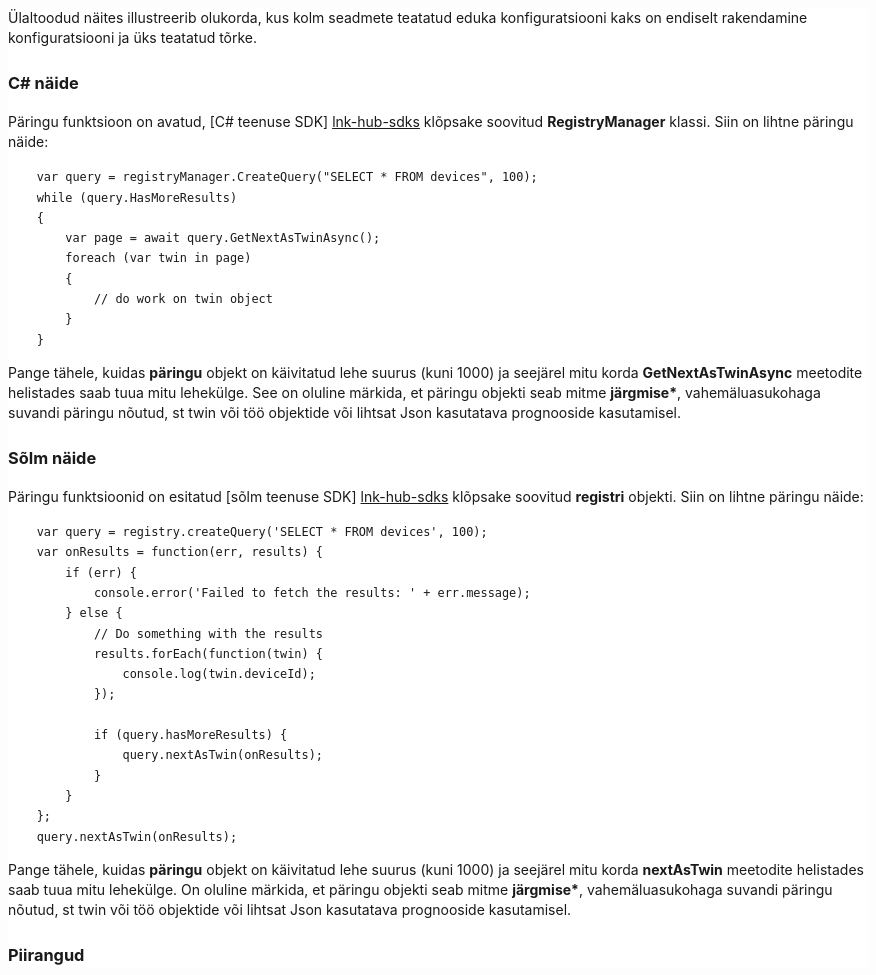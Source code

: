 Ülaltoodud näites illustreerib olukorda, kus kolm seadmete teatatud eduka konfiguratsiooni kaks on endiselt rakendamine konfiguratsiooni ja üks teatatud tõrke.

### <a name="c-example"></a>C# näide

Päringu funktsioon on avatud, [C# teenuse SDK] [ lnk-hub-sdks] klõpsake soovitud **RegistryManager** klassi.
Siin on lihtne päringu näide:

        var query = registryManager.CreateQuery("SELECT * FROM devices", 100);
        while (query.HasMoreResults)
        {
            var page = await query.GetNextAsTwinAsync();
            foreach (var twin in page) 
            {
                // do work on twin object
            }
        }

Pange tähele, kuidas **päringu** objekt on käivitatud lehe suurus (kuni 1000) ja seejärel mitu korda **GetNextAsTwinAsync** meetodite helistades saab tuua mitu lehekülge.
See on oluline märkida, et päringu objekti seab mitme **järgmise\***, vahemäluasukohaga suvandi päringu nõutud, st twin või töö objektide või lihtsat Json kasutatava prognooside kasutamisel.

### <a name="node-example"></a>Sõlm näide

Päringu funktsioonid on esitatud [sõlm teenuse SDK] [ lnk-hub-sdks] klõpsake soovitud **registri** objekti.
Siin on lihtne päringu näide:

        var query = registry.createQuery('SELECT * FROM devices', 100);
        var onResults = function(err, results) {
            if (err) {
                console.error('Failed to fetch the results: ' + err.message);
            } else {
                // Do something with the results
                results.forEach(function(twin) {
                    console.log(twin.deviceId);
                });

                if (query.hasMoreResults) {
                    query.nextAsTwin(onResults);
                }
            }
        };
        query.nextAsTwin(onResults);

Pange tähele, kuidas **päringu** objekt on käivitatud lehe suurus (kuni 1000) ja seejärel mitu korda **nextAsTwin** meetodite helistades saab tuua mitu lehekülge.
On oluline märkida, et päringu objekti seab mitme **järgmise\***, vahemäluasukohaga suvandi päringu nõutud, st twin või töö objektide või lihtsat Json kasutatava prognooside kasutamisel.

### <a name="limitations"></a>Piirangud


[lnk-query-where]: iot-hub-devguide-query-language.md#where-clause
[lnk-query-expressions]: iot-hub-devguide-query-language.md#expressions-and-conditions
[lnk-query-getstarted]: iot-hub-devguide-query-language.md#getting-started-with-twin-queries
[lnk-twins]: iot-hub-devguide-device-twins.md
[lnk-jobs]: iot-hub-devguide-jobs.md
[lnk-devguide-endpoints]: iot-hub-devguide-endpoints.md
[lnk-devguide-quotas]: iot-hub-devguide-quotas-throttling.md
[lnk-devguide-mqtt]: iot-hub-mqtt-support.md
[lnk-hub-sdks]: iot-hub-devguide-sdks.md